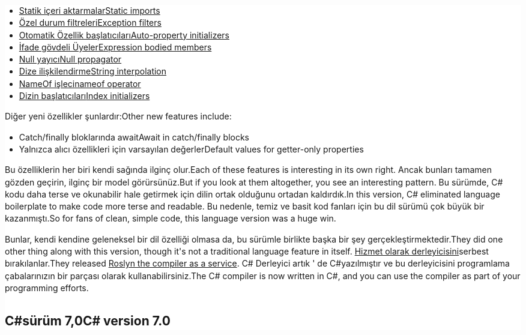 - [<span data-ttu-id="1a1ad-240">Statik içeri aktarmalar</span><span class="sxs-lookup"><span data-stu-id="1a1ad-240">Static imports</span></span>](./csharp-6.md#using-static)
- [<span data-ttu-id="1a1ad-241">Özel durum filtreleri</span><span class="sxs-lookup"><span data-stu-id="1a1ad-241">Exception filters</span></span>](./csharp-6.md#exception-filters)
- [<span data-ttu-id="1a1ad-242">Otomatik Özellik başlatıcıları</span><span class="sxs-lookup"><span data-stu-id="1a1ad-242">Auto-property initializers</span></span>](./csharp-6.md#auto-property-initializers)
- [<span data-ttu-id="1a1ad-243">İfade gövdeli Üyeler</span><span class="sxs-lookup"><span data-stu-id="1a1ad-243">Expression bodied members</span></span>](./csharp-6.md#expression-bodied-function-members)
- [<span data-ttu-id="1a1ad-244">Null yayıcı</span><span class="sxs-lookup"><span data-stu-id="1a1ad-244">Null propagator</span></span>](./csharp-6.md#null-conditional-operators)
- [<span data-ttu-id="1a1ad-245">Dize ilişkilendirme</span><span class="sxs-lookup"><span data-stu-id="1a1ad-245">String interpolation</span></span>](./csharp-6.md#string-interpolation)
- [<span data-ttu-id="1a1ad-246">NameOf işleci</span><span class="sxs-lookup"><span data-stu-id="1a1ad-246">nameof operator</span></span>](./csharp-6.md#the-nameof-expression)
- [<span data-ttu-id="1a1ad-247">Dizin başlatıcıları</span><span class="sxs-lookup"><span data-stu-id="1a1ad-247">Index initializers</span></span>](csharp-6.md#extension-add-methods-in-collection-initializers)

<span data-ttu-id="1a1ad-248">Diğer yeni özellikler şunlardır:</span><span class="sxs-lookup"><span data-stu-id="1a1ad-248">Other new features include:</span></span>

- <span data-ttu-id="1a1ad-249">Catch/finally bloklarında await</span><span class="sxs-lookup"><span data-stu-id="1a1ad-249">Await in catch/finally blocks</span></span>
- <span data-ttu-id="1a1ad-250">Yalnızca alıcı özellikleri için varsayılan değerler</span><span class="sxs-lookup"><span data-stu-id="1a1ad-250">Default values for getter-only properties</span></span>

<span data-ttu-id="1a1ad-251">Bu özelliklerin her biri kendi sağında ilginç olur.</span><span class="sxs-lookup"><span data-stu-id="1a1ad-251">Each of these features is interesting in its own right.</span></span> <span data-ttu-id="1a1ad-252">Ancak bunları tamamen gözden geçirin, ilginç bir model görürsünüz.</span><span class="sxs-lookup"><span data-stu-id="1a1ad-252">But if you look at them altogether, you see an interesting pattern.</span></span> <span data-ttu-id="1a1ad-253">Bu sürümde, C# kodu daha terse ve okunabilir hale getirmek için dilin ortak olduğunu ortadan kaldırdık.</span><span class="sxs-lookup"><span data-stu-id="1a1ad-253">In this version, C# eliminated language boilerplate to make code more terse and readable.</span></span> <span data-ttu-id="1a1ad-254">Bu nedenle, temiz ve basit kod fanları için bu dil sürümü çok büyük bir kazanmıştı.</span><span class="sxs-lookup"><span data-stu-id="1a1ad-254">So for fans of clean, simple code, this language version was a huge win.</span></span>

<span data-ttu-id="1a1ad-255">Bunlar, kendi kendine geleneksel bir dil özelliği olmasa da, bu sürümle birlikte başka bir şey gerçekleştirmektedir.</span><span class="sxs-lookup"><span data-stu-id="1a1ad-255">They did one other thing along with this version, though it's not a traditional language feature in itself.</span></span> <span data-ttu-id="1a1ad-256">[Hizmet olarak derleyicisini](https://github.com/dotnet/roslyn)serbest bırakılanlar.</span><span class="sxs-lookup"><span data-stu-id="1a1ad-256">They released [Roslyn the compiler as a service](https://github.com/dotnet/roslyn).</span></span> <span data-ttu-id="1a1ad-257">C# Derleyici artık ' de C#yazılmıştır ve bu derleyicisini programlama çabalarınızın bir parçası olarak kullanabilirsiniz.</span><span class="sxs-lookup"><span data-stu-id="1a1ad-257">The C# compiler is now written in C#, and you can use the compiler as part of your programming efforts.</span></span>

## <a name="c-version-70"></a><span data-ttu-id="1a1ad-258">C#sürüm 7,0</span><span class="sxs-lookup"><span data-stu-id="1a1ad-258">C# version 7.0</span></span>
